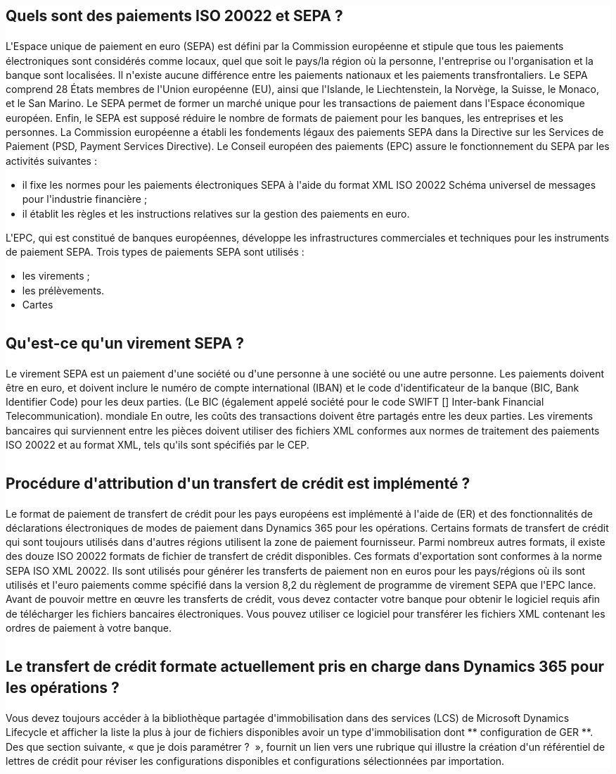 ## <a name="what-are-iso-20022-and-sepa-payments"></a>Quels sont des paiements ISO 20022 et SEPA ?
L'Espace unique de paiement en euro (SEPA) est défini par la Commission européenne et stipule que tous les paiements électroniques sont considérés comme locaux, quel que soit le pays/la région où la personne, l'entreprise ou l'organisation et la banque sont localisées. Il n'existe aucune différence entre les paiements nationaux et les paiements transfrontaliers. Le SEPA comprend 28 États membres de l'Union européenne (EU), ainsi que l'Islande, le Liechtenstein, la Norvège, la Suisse, le Monaco, et le San Marino. Le SEPA permet de former un marché unique pour les transactions de paiement dans l'Espace économique européen. Enfin, le SEPA est supposé réduire le nombre de formats de paiement pour les banques, les entreprises et les personnes. La Commission européenne a établi les fondements légaux des paiements SEPA dans la Directive sur les Services de Paiement (PSD, Payment Services Directive). Le Conseil européen des paiements (EPC) assure le fonctionnement du SEPA par les activités suivantes :

-   il fixe les normes pour les paiements électroniques SEPA à l'aide du format XML ISO 20022 Schéma universel de messages pour l'industrie financière ;
-   il établit les règles et les instructions relatives sur la gestion des paiements en euro.

L'EPC, qui est constitué de banques européennes, développe les infrastructures commerciales et techniques pour les instruments de paiement SEPA. Trois types de paiements SEPA sont utilisés :

-   les virements ;
-   les prélèvements.
-   Cartes

## <a name="what-is-a-sepa-credit-transfer"></a>Qu'est-ce qu'un virement SEPA ?
Le virement SEPA est un paiement d'une société ou d'une personne à une société ou une autre personne. Les paiements doivent être en euro, et doivent inclure le numéro de compte international (IBAN) et le code d'identificateur de la banque (BIC, Bank Identifier Code) pour les deux parties. (Le BIC (également appelé société pour le code SWIFT \[\] Inter-bank Financial Telecommunication). mondiale En outre, les coûts des transactions doivent être partagés entre les deux parties. Les virements bancaires qui surviennent entre les pièces doivent utiliser des fichiers XML conformes aux normes de traitement des paiements ISO 20022 et au format XML, tels qu'ils sont spécifiés par le CEP.

## <a name="how-is-a-credit-transfer-implemented"></a>Procédure d'attribution d'un transfert de crédit est implémenté ?
Le format de paiement de transfert de crédit pour les pays européens est implémenté à l'aide de (ER) et des fonctionnalités de déclarations électroniques de modes de paiement dans Dynamics 365 pour les opérations. Certains formats de transfert de crédit qui sont toujours utilisés dans d'autres régions utilisent la zone de paiement fournisseur. Parmi nombreux autres formats, il existe des douze ISO 20022 formats de fichier de transfert de crédit disponibles. Ces formats d'exportation sont conformes à la norme SEPA ISO XML 20022. Ils sont utilisés pour générer les transferts de paiement non en euros pour les pays/régions où ils sont utilisés et l'euro paiements comme spécifié dans la version 8,2 du règlement de programme de virement SEPA que l'EPC lance. Avant de pouvoir mettre en œuvre les transferts de crédit, vous devez contacter votre banque pour obtenir le logiciel requis afin de télécharger les fichiers bancaires électroniques. Vous pouvez utiliser ce logiciel pour transférer les fichiers XML contenant les ordres de paiement à votre banque.

## <a name="what-credit-transfer-formats-are-currently-supported-in-dynamics-365-for-operations"></a>Le transfert de crédit formate actuellement pris en charge dans Dynamics 365 pour les opérations ?
Vous devez toujours accéder à la bibliothèque partagée d'immobilisation dans des services (LCS) de Microsoft Dynamics Lifecycle et afficher la liste la plus à jour de fichiers disponibles avoir un type d'immobilisation dont ** configuration de GER **. Des que section suivante, « que je dois paramétrer ?  », fournit un lien vers une rubrique qui illustre la création d'un référentiel de lettres de crédit pour réviser les configurations disponibles et configurations sélectionnées par importation.
